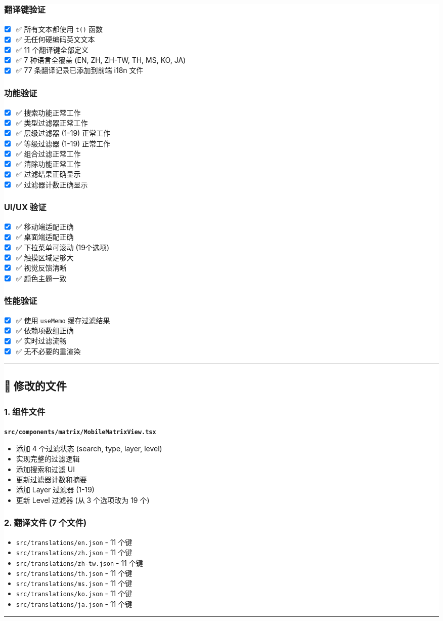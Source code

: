 ### 翻译键验证
- [x] ✅ 所有文本都使用 `t()` 函数
- [x] ✅ 无任何硬编码英文文本
- [x] ✅ 11 个翻译键全部定义
- [x] ✅ 7 种语言全覆盖 (EN, ZH, ZH-TW, TH, MS, KO, JA)
- [x] ✅ 77 条翻译记录已添加到前端 i18n 文件

### 功能验证
- [x] ✅ 搜索功能正常工作
- [x] ✅ 类型过滤器正常工作
- [x] ✅ 层级过滤器 (1-19) 正常工作
- [x] ✅ 等级过滤器 (1-19) 正常工作
- [x] ✅ 组合过滤正常工作
- [x] ✅ 清除功能正常工作
- [x] ✅ 过滤结果正确显示
- [x] ✅ 过滤器计数正确显示

### UI/UX 验证
- [x] ✅ 移动端适配正确
- [x] ✅ 桌面端适配正确
- [x] ✅ 下拉菜单可滚动 (19个选项)
- [x] ✅ 触摸区域足够大
- [x] ✅ 视觉反馈清晰
- [x] ✅ 颜色主题一致

### 性能验证
- [x] ✅ 使用 `useMemo` 缓存过滤结果
- [x] ✅ 依赖项数组正确
- [x] ✅ 实时过滤流畅
- [x] ✅ 无不必要的重渲染

---

## 📁 修改的文件

### 1. 组件文件
**`src/components/matrix/MobileMatrixView.tsx`**
- 添加 4 个过滤状态 (search, type, layer, level)
- 实现完整的过滤逻辑
- 添加搜索和过滤 UI
- 更新过滤器计数和摘要
- 添加 Layer 过滤器 (1-19)
- 更新 Level 过滤器 (从 3 个选项改为 19 个)

### 2. 翻译文件 (7 个文件)
- `src/translations/en.json` - 11 个键
- `src/translations/zh.json` - 11 个键
- `src/translations/zh-tw.json` - 11 个键
- `src/translations/th.json` - 11 个键
- `src/translations/ms.json` - 11 个键
- `src/translations/ko.json` - 11 个键
- `src/translations/ja.json` - 11 个键

---